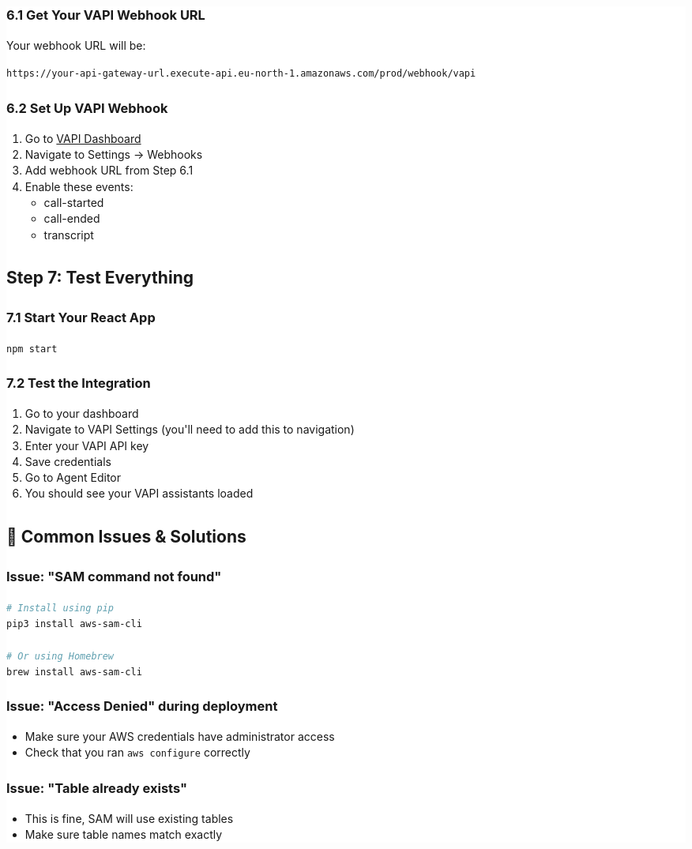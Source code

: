 ### 6.1 Get Your VAPI Webhook URL
Your webhook URL will be:
```
https://your-api-gateway-url.execute-api.eu-north-1.amazonaws.com/prod/webhook/vapi
```

### 6.2 Set Up VAPI Webhook
1. Go to [VAPI Dashboard](https://dashboard.vapi.ai)
2. Navigate to Settings → Webhooks
3. Add webhook URL from Step 6.1
4. Enable these events:
   - call-started
   - call-ended
   - transcript

## Step 7: Test Everything

### 7.1 Start Your React App
```bash
npm start
```

### 7.2 Test the Integration
1. Go to your dashboard
2. Navigate to VAPI Settings (you'll need to add this to navigation)
3. Enter your VAPI API key
4. Save credentials
5. Go to Agent Editor
6. You should see your VAPI assistants loaded

## 🚨 Common Issues & Solutions

### Issue: "SAM command not found"
```bash
# Install using pip
pip3 install aws-sam-cli

# Or using Homebrew
brew install aws-sam-cli
```

### Issue: "Access Denied" during deployment
- Make sure your AWS credentials have administrator access
- Check that you ran `aws configure` correctly

### Issue: "Table already exists" 
- This is fine, SAM will use existing tables
- Make sure table names match exactly
